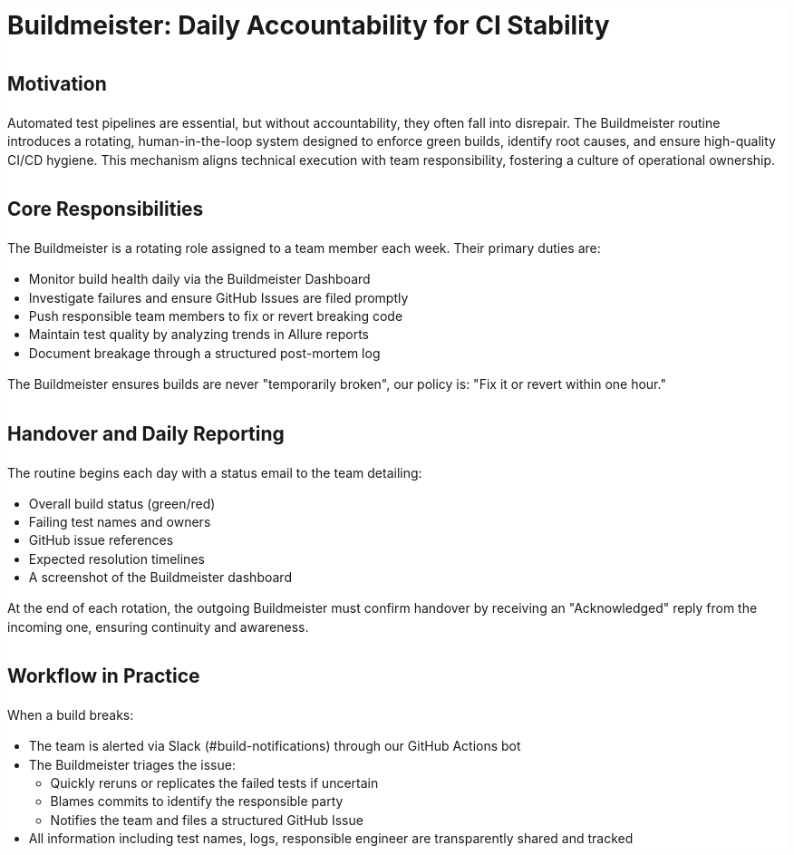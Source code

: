 # Buildmeister: Daily Accountability for CI Stability

## Motivation

Automated test pipelines are essential, but without accountability, they often
fall into disrepair. The Buildmeister routine introduces a rotating,
human-in-the-loop system designed to enforce green builds, identify root causes,
and ensure high-quality CI/CD hygiene. This mechanism aligns technical execution
with team responsibility, fostering a culture of operational ownership.

## Core Responsibilities

The Buildmeister is a rotating role assigned to a team member each week. Their
primary duties are:

- Monitor build health daily via the Buildmeister Dashboard
- Investigate failures and ensure GitHub Issues are filed promptly
- Push responsible team members to fix or revert breaking code
- Maintain test quality by analyzing trends in Allure reports
- Document breakage through a structured post-mortem log

The Buildmeister ensures builds are never "temporarily broken", our policy is:
"Fix it or revert within one hour."

## Handover and Daily Reporting

The routine begins each day with a status email to the team detailing:

- Overall build status (green/red)
- Failing test names and owners
- GitHub issue references
- Expected resolution timelines
- A screenshot of the Buildmeister dashboard

At the end of each rotation, the outgoing Buildmeister must confirm handover by
receiving an "Acknowledged" reply from the incoming one, ensuring continuity and
awareness.

## Workflow in Practice

When a build breaks:

- The team is alerted via Slack (#build-notifications) through our GitHub
  Actions bot
- The Buildmeister triages the issue:
  - Quickly reruns or replicates the failed tests if uncertain
  - Blames commits to identify the responsible party
  - Notifies the team and files a structured GitHub Issue
- All information including test names, logs, responsible engineer are
  transparently shared and tracked
